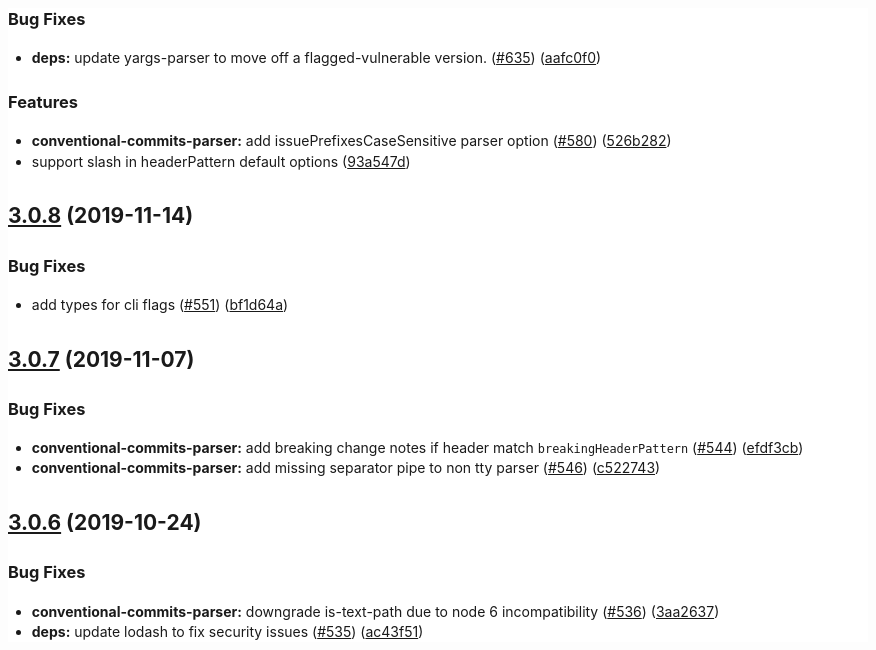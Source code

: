 ### Bug Fixes

* **deps:** update yargs-parser to move off a flagged-vulnerable version. ([#635](https://github.com/conventional-changelog/conventional-changelog/issues/635)) ([aafc0f0](https://github.com/conventional-changelog/conventional-changelog/commit/aafc0f00412c3e4b23b8418300e5a570a48fe24d))

### Features

* **conventional-commits-parser:** add issuePrefixesCaseSensitive parser option ([#580](https://github.com/conventional-changelog/conventional-changelog/issues/580)) ([526b282](https://github.com/conventional-changelog/conventional-changelog/commit/526b28214d12c55158eb2e4d44408378587ceb97))
* support slash in headerPattern default options ([93a547d](https://github.com/conventional-changelog/conventional-changelog/commit/93a547d742634d8676f499cfa2a274bc3792d020))

## [3.0.8](https://github.com/conventional-changelog/conventional-changelog/compare/conventional-commits-parser@3.0.7...conventional-commits-parser@3.0.8) (2019-11-14)

### Bug Fixes

* add types for cli flags ([#551](https://github.com/conventional-changelog/conventional-changelog/issues/551)) ([bf1d64a](https://github.com/conventional-changelog/conventional-changelog/commit/bf1d64aeaf8f262d4b2beec02d2aebb78df7343b))

## [3.0.7](https://github.com/conventional-changelog/conventional-changelog/compare/conventional-commits-parser@3.0.6...conventional-commits-parser@3.0.7) (2019-11-07)

### Bug Fixes

* **conventional-commits-parser:** add breaking change notes if header match `breakingHeaderPattern` ([#544](https://github.com/conventional-changelog/conventional-changelog/issues/544)) ([efdf3cb](https://github.com/conventional-changelog/conventional-changelog/commit/efdf3cbc9de3278b180a48beebb74e596e3c5f94))
* **conventional-commits-parser:** add missing separator pipe to non tty parser ([#546](https://github.com/conventional-changelog/conventional-changelog/issues/546)) ([c522743](https://github.com/conventional-changelog/conventional-changelog/commit/c5227437b0b300f30a57e8ba5df2a8ab8d163af0))

## [3.0.6](https://github.com/conventional-changelog/conventional-changelog/compare/conventional-commits-parser@3.0.5...conventional-commits-parser@3.0.6) (2019-10-24)

### Bug Fixes

* **conventional-commits-parser:** downgrade is-text-path due to node 6 incompatibility ([#536](https://github.com/conventional-changelog/conventional-changelog/issues/536)) ([3aa2637](https://github.com/conventional-changelog/conventional-changelog/commit/3aa2637a1c65bb4db3d8bf2c6ce17e6f5abe1ca1))
* **deps:** update lodash to fix security issues ([#535](https://github.com/conventional-changelog/conventional-changelog/issues/535)) ([ac43f51](https://github.com/conventional-changelog/conventional-changelog/commit/ac43f51de1f3b597c32f7f8442917a2d06199018))

